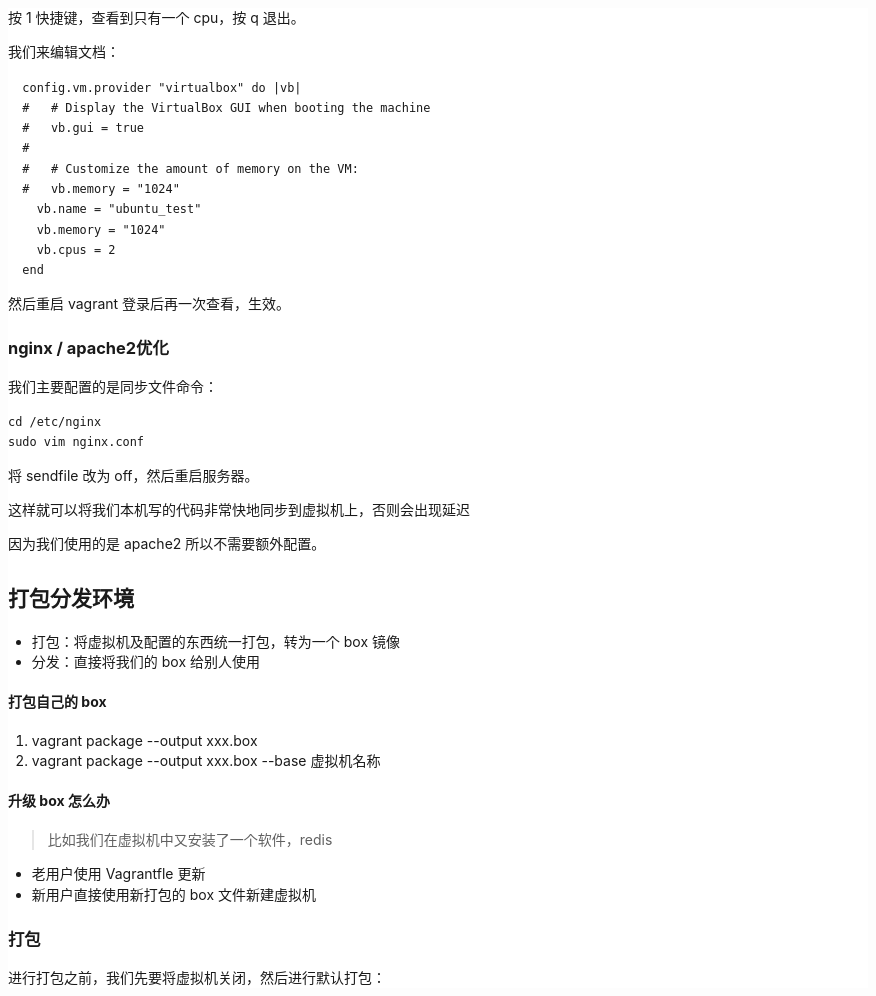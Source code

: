 按 1 快捷键，查看到只有一个 cpu，按 q 退出。

我们来编辑文档：

```
  config.vm.provider "virtualbox" do |vb|
  #   # Display the VirtualBox GUI when booting the machine
  #   vb.gui = true
  #
  #   # Customize the amount of memory on the VM:
  #   vb.memory = "1024"
    vb.name = "ubuntu_test"
    vb.memory = "1024"
    vb.cpus = 2
  end
```

然后重启 vagrant 登录后再一次查看，生效。

### nginx / apache2优化

我们主要配置的是同步文件命令：

```
cd /etc/nginx
sudo vim nginx.conf
```

将 sendfile 改为 off，然后重启服务器。

这样就可以将我们本机写的代码非常快地同步到虚拟机上，否则会出现延迟

因为我们使用的是 apache2 所以不需要额外配置。





## 打包分发环境

- 打包：将虚拟机及配置的东西统一打包，转为一个 box 镜像
- 分发：直接将我们的 box 给别人使用

#### 打包自己的 box

1. vagrant package --output xxx.box
2. vagrant package --output xxx.box --base 虚拟机名称

#### 升级 box 怎么办

> 比如我们在虚拟机中又安装了一个软件，redis

- 老用户使用 Vagrantfle 更新
- 新用户直接使用新打包的 box 文件新建虚拟机

### 打包

进行打包之前，我们先要将虚拟机关闭，然后进行默认打包：
